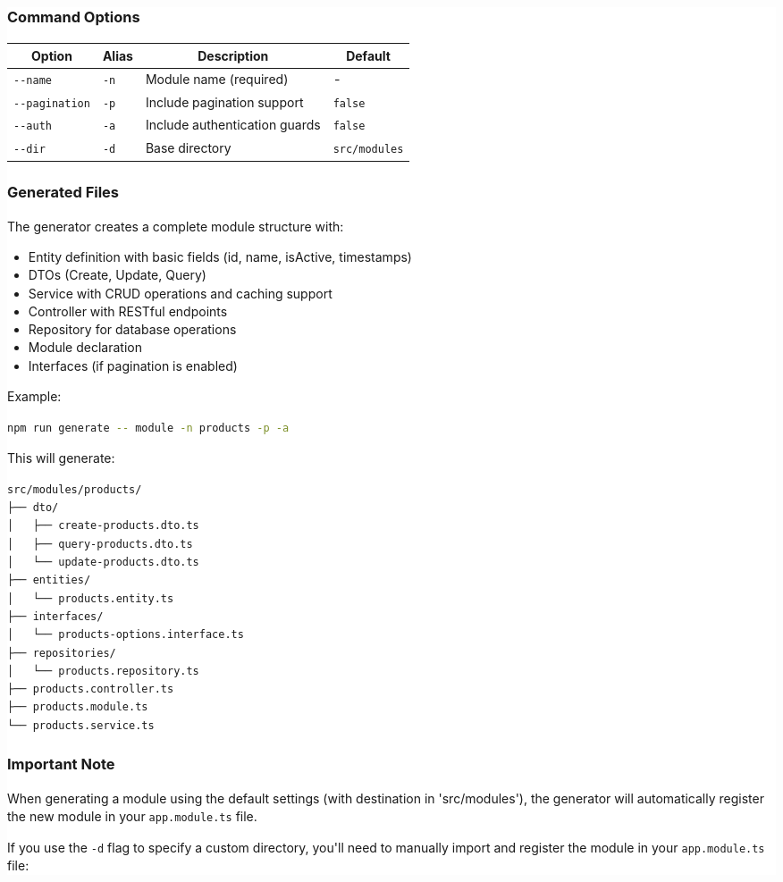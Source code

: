 ### Command Options

| Option | Alias | Description | Default |
|--------|-------|-------------|---------|
| `--name` | `-n` | Module name (required) | - |
| `--pagination` | `-p` | Include pagination support | `false` |
| `--auth` | `-a` | Include authentication guards | `false` |
| `--dir` | `-d` | Base directory | `src/modules` |

### Generated Files

The generator creates a complete module structure with:

- Entity definition with basic fields (id, name, isActive, timestamps)
- DTOs (Create, Update, Query)
- Service with CRUD operations and caching support
- Controller with RESTful endpoints
- Repository for database operations
- Module declaration
- Interfaces (if pagination is enabled)

Example:
```bash
npm run generate -- module -n products -p -a
```

This will generate:
```
src/modules/products/
├── dto/
│   ├── create-products.dto.ts
│   ├── query-products.dto.ts
│   └── update-products.dto.ts
├── entities/
│   └── products.entity.ts
├── interfaces/
│   └── products-options.interface.ts
├── repositories/
│   └── products.repository.ts
├── products.controller.ts
├── products.module.ts
└── products.service.ts
```

### Important Note

When generating a module using the default settings (with destination in 'src/modules'), the generator will automatically register the new module in your `app.module.ts` file.

If you use the `-d` flag to specify a custom directory, you'll need to manually import and register the module in your `app.module.ts` file:
